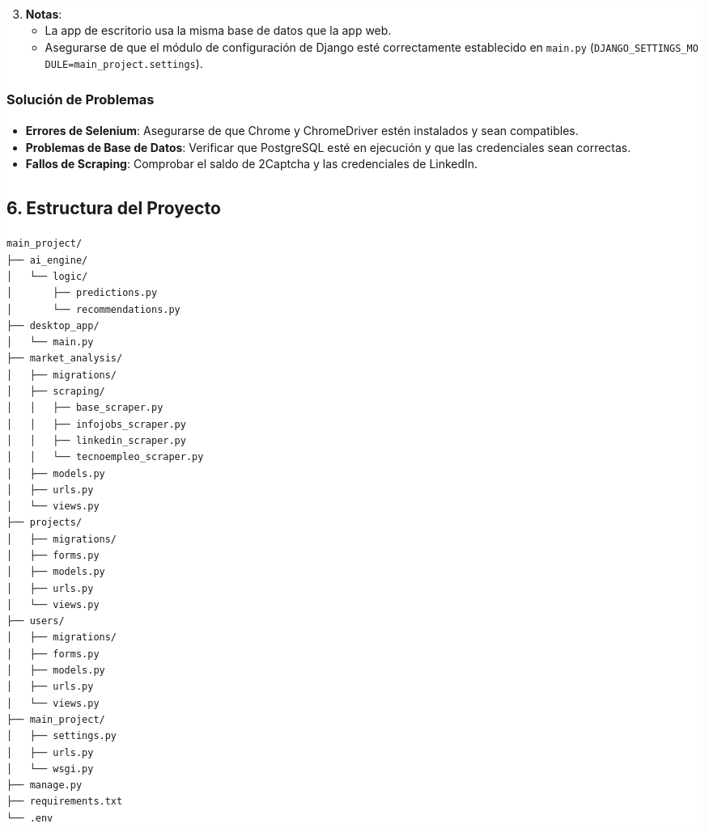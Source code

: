 3. **Notas**:
   - La app de escritorio usa la misma base de datos que la app web.
   - Asegurarse de que el módulo de configuración de Django esté correctamente establecido en `main.py` (`DJANGO_SETTINGS_MODULE=main_project.settings`).

### Solución de Problemas
- **Errores de Selenium**: Asegurarse de que Chrome y ChromeDriver estén instalados y sean compatibles.
- **Problemas de Base de Datos**: Verificar que PostgreSQL esté en ejecución y que las credenciales sean correctas.
- **Fallos de Scraping**: Comprobar el saldo de 2Captcha y las credenciales de LinkedIn.

## 6. Estructura del Proyecto

```
main_project/
├── ai_engine/
│   └── logic/
│       ├── predictions.py
│       └── recommendations.py
├── desktop_app/
│   └── main.py
├── market_analysis/
│   ├── migrations/
│   ├── scraping/
│   │   ├── base_scraper.py
│   │   ├── infojobs_scraper.py
│   │   ├── linkedin_scraper.py
│   │   └── tecnoempleo_scraper.py
│   ├── models.py
│   ├── urls.py
│   └── views.py
├── projects/
│   ├── migrations/
│   ├── forms.py
│   ├── models.py
│   ├── urls.py
│   └── views.py
├── users/
│   ├── migrations/
│   ├── forms.py
│   ├── models.py
│   ├── urls.py
│   └── views.py
├── main_project/
│   ├── settings.py
│   ├── urls.py
│   └── wsgi.py
├── manage.py
├── requirements.txt
└── .env
```
